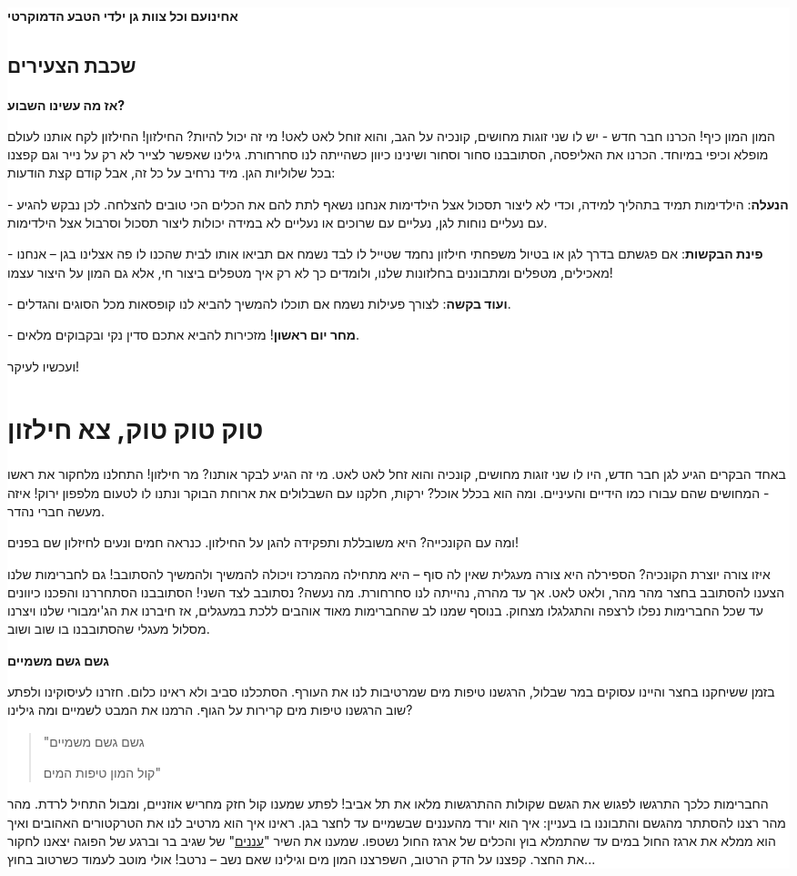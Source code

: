 **אחינועם וכל צוות גן ילדי הטבע הדמוקרטי**

## שכבת הצעירים

**אז מה עשינו השבוע?**

המון המון כיף! הכרנו חבר חדש - יש לו שני זוגות מחושים, קונכיה על הגב, והוא זוחל לאט לאט! מי זה יכול להיות? החילזון! החילזון לקח אותנו לעולם מופלא וכיפי במיוחד. הכרנו את האליפסה, הסתובבנו סחור וסחור ושינינו כיוון כשהייתה לנו סחרחורת. גילינו שאפשר לצייר לא רק על נייר וגם קפצנו בכל שלוליות הגן. מיד נרחיב על כל זה, אבל קודם קצת הודעות:

\- **הנעלה**: הילדימות תמיד בתהליך למידה, וכדי לא ליצור תסכול אצל הילדימות אנחנו נשאף לתת להם את הכלים הכי טובים להצלחה. לכן נבקש להגיע עם נעליים נוחות לגן, נעליים עם שרוכים או נעליים לא במידה יכולות ליצור תסכול וסרבול אצל הילדימות.

\- **פינת הבקשות**: אם פגשתם בדרך לגן או בטיול משפחתי חילזון נחמד שטייל לו לבד נשמח אם תביאו אותו לבית שהכנו לו פה אצלינו בגן – אנחנו מאכילים, מטפלים ומתבוננים בחלזונות שלנו, ולומדים כך לא רק איך מטפלים ביצור חי, אלא גם המון על היצור עצמו!

\- **ועוד בקשה**: לצורך פעילות נשמח אם תוכלו להמשיך להביא לנו קופסאות מכל הסוגים והגדלים.

\- **מחר יום ראשון**! מזכירות להביא אתכם סדין נקי ובקבוקים מלאים.

ועכשיו לעיקר!

# טוק טוק טוק, צא חילזון

באחד הבקרים הגיע לגן חבר חדש, היו לו שני זוגות מחושים, קונכיה והוא זחל לאט לאט. מי זה הגיע לבקר אותנו? מר חילזון! התחלנו מלחקור את ראשו - המחושים שהם עבורו כמו הידיים והעיניים. ומה הוא בכלל אוכל? ירקות, חלקנו עם השבלולים את ארוחת הבוקר ונתנו לו לטעום מלפפון ירוק! איזה מעשה חברי נהדר.

ומה עם הקונכייה? היא משובללת ותפקידה להגן על החילזון. כנראה חמים ונעים לחיזלון שם בפנים!

איזו צורה יוצרת הקונכיה? הספירלה היא צורה מעגלית שאין לה סוף – היא מתחילה מהמרכז ויכולה להמשיך ולהמשיך להסתובב! גם לחברימות שלנו הצענו להסתובב בחצר מהר מהר, ולאט לאט. אך עד מהרה, נהייתה לנו סחרחורת. מה נעשה? נסתובב לצד השני! הסתובבנו הסתחררנו והפכנו כיוונים עד שכל החברימות נפלו לרצפה והתגלגלו מצחוק. בנוסף שמנו לב שהחברימות מאוד אוהבים ללכת במעגלים, אז חיברנו את הג'ימבורי שלנו ויצרנו מסלול מעגלי שהסתובבנו בו שוב ושוב.

**גשם גשם משמיים**

בזמן ששיחקנו בחצר והיינו עסוקים במר שבלול, הרגשנו טיפות מים שמרטיבות לנו את העורף. הסתכלנו סביב ולא ראינו כלום. חזרנו לעיסוקינו ולפתע שוב הרגשנו טיפות מים קרירות על הגוף. הרמנו את המבט לשמיים ומה גילינו?

> "גשם גשם משמיים
>
> קול המון טיפות המים"

החברימות כלכך התרגשו לפגוש את הגשם שקולות ההתרגשות מלאו את תל אביב! לפתע שמענו קול חזק מחריש אוזניים, ומבול התחיל לרדת. מהר מהר רצנו להסתתר מהגשם והתבוננו בו בעניין: איך הוא יורד מהעננים שבשמיים עד לחצר בגן. ראינו איך הוא מרטיב לנו את הטרקטורים האהובים ואיך הוא ממלא את ארגז החול במים עד שהתמלא בוץ והכלים של ארגז החול נשטפו. שמענו את השיר "[עננים](https://www.youtube.com/watch?v=u2yJkxT87_U&lc=UggO-If2p04EaXgCoAEC)" של שגיב בר וברגע של הפוגה יצאנו לחקור את החצר. קפצנו על הדק הרטוב, השפרצנו המון מים וגילינו שאם נשב – נרטב! אולי מוטב לעמוד כשרטוב בחוץ...
